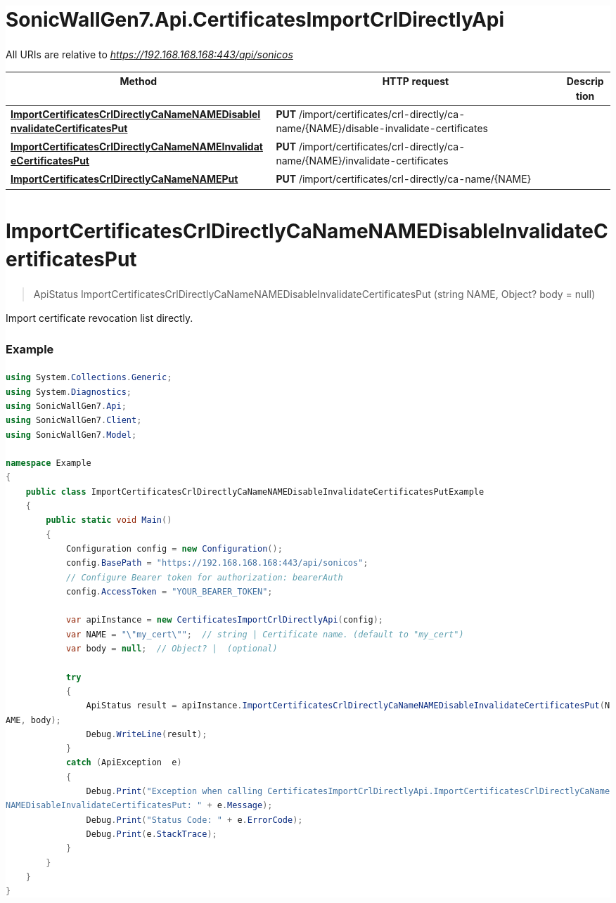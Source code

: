 # SonicWallGen7.Api.CertificatesImportCrlDirectlyApi

All URIs are relative to *https://192.168.168.168:443/api/sonicos*

| Method | HTTP request | Description |
|--------|--------------|-------------|
| [**ImportCertificatesCrlDirectlyCaNameNAMEDisableInvalidateCertificatesPut**](CertificatesImportCrlDirectlyApi.md#importcertificatescrldirectlycanamenamedisableinvalidatecertificatesput) | **PUT** /import/certificates/crl-directly/ca-name/{NAME}/disable-invalidate-certificates |  |
| [**ImportCertificatesCrlDirectlyCaNameNAMEInvalidateCertificatesPut**](CertificatesImportCrlDirectlyApi.md#importcertificatescrldirectlycanamenameinvalidatecertificatesput) | **PUT** /import/certificates/crl-directly/ca-name/{NAME}/invalidate-certificates |  |
| [**ImportCertificatesCrlDirectlyCaNameNAMEPut**](CertificatesImportCrlDirectlyApi.md#importcertificatescrldirectlycanamenameput) | **PUT** /import/certificates/crl-directly/ca-name/{NAME} |  |

<a id="importcertificatescrldirectlycanamenamedisableinvalidatecertificatesput"></a>
# **ImportCertificatesCrlDirectlyCaNameNAMEDisableInvalidateCertificatesPut**
> ApiStatus ImportCertificatesCrlDirectlyCaNameNAMEDisableInvalidateCertificatesPut (string NAME, Object? body = null)



Import certificate revocation list directly.

### Example
```csharp
using System.Collections.Generic;
using System.Diagnostics;
using SonicWallGen7.Api;
using SonicWallGen7.Client;
using SonicWallGen7.Model;

namespace Example
{
    public class ImportCertificatesCrlDirectlyCaNameNAMEDisableInvalidateCertificatesPutExample
    {
        public static void Main()
        {
            Configuration config = new Configuration();
            config.BasePath = "https://192.168.168.168:443/api/sonicos";
            // Configure Bearer token for authorization: bearerAuth
            config.AccessToken = "YOUR_BEARER_TOKEN";

            var apiInstance = new CertificatesImportCrlDirectlyApi(config);
            var NAME = "\"my_cert\"";  // string | Certificate name. (default to "my_cert")
            var body = null;  // Object? |  (optional) 

            try
            {
                ApiStatus result = apiInstance.ImportCertificatesCrlDirectlyCaNameNAMEDisableInvalidateCertificatesPut(NAME, body);
                Debug.WriteLine(result);
            }
            catch (ApiException  e)
            {
                Debug.Print("Exception when calling CertificatesImportCrlDirectlyApi.ImportCertificatesCrlDirectlyCaNameNAMEDisableInvalidateCertificatesPut: " + e.Message);
                Debug.Print("Status Code: " + e.ErrorCode);
                Debug.Print(e.StackTrace);
            }
        }
    }
}
```
